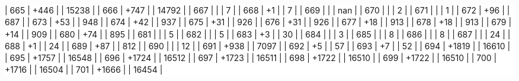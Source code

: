 | 665 |  +446 |          |   15238 |
| 666 |  +747 |          |   14792 |
| 667 |       |          |       7 |
| 668 |    +1 |          |       7 |
| 669 |       |          |     nan |
| 670 |       |          |       2 |
| 671 |       |          |       1 |
| 672 |   +96 |          |     687 |
| 673 |   +53 |          |     948 |
| 674 |   +42 |          |     937 |
| 675 |   +31 |          |     926 |
| 676 |   +31 |          |     926 |
| 677 |   +18 |          |     913 |
| 678 |   +18 |          |     913 |
| 679 |   +14 |          |     909 |
| 680 |   +74 |          |     895 |
| 681 |       |          |       5 |
| 682 |       |          |       5 |
| 683 |    +3 |          |      30 |
| 684 |       |          |       3 |
| 685 |       |          |       8 |
| 686 |       |          |       8 |
| 687 |       |          |      24 |
| 688 |    +1 |          |      24 |
| 689 |   +87 |          |     812 |
| 690 |       |          |      12 |
| 691 |  +938 |          |    7097 |
| 692 |    +5 |          |      57 |
| 693 |    +7 |          |      52 |
| 694 | +1819 |          |   16610 |
| 695 | +1757 |          |   16548 |
| 696 | +1724 |          |   16512 |
| 697 | +1723 |          |   16511 |
| 698 | +1722 |          |   16510 |
| 699 | +1722 |          |   16510 |
| 700 | +1716 |          |   16504 |
| 701 | +1666 |          |   16454 |